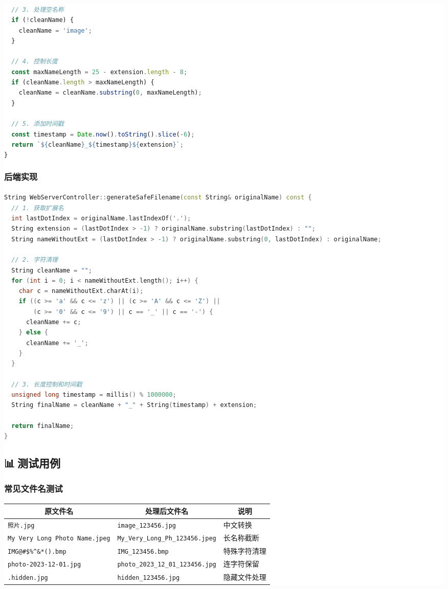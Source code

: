 ```javascript
  // 3. 处理空名称
  if (!cleanName) {
    cleanName = 'image';
  }
  
  // 4. 控制长度
  const maxNameLength = 25 - extension.length - 8;
  if (cleanName.length > maxNameLength) {
    cleanName = cleanName.substring(0, maxNameLength);
  }
  
  // 5. 添加时间戳
  const timestamp = Date.now().toString().slice(-6);
  return `${cleanName}_${timestamp}${extension}`;
}
```

### 后端实现
```cpp
String WebServerController::generateSafeFilename(const String& originalName) const {
  // 1. 获取扩展名
  int lastDotIndex = originalName.lastIndexOf('.');
  String extension = (lastDotIndex > -1) ? originalName.substring(lastDotIndex) : "";
  String nameWithoutExt = (lastDotIndex > -1) ? originalName.substring(0, lastDotIndex) : originalName;
  
  // 2. 字符清理
  String cleanName = "";
  for (int i = 0; i < nameWithoutExt.length(); i++) {
    char c = nameWithoutExt.charAt(i);
    if ((c >= 'a' && c <= 'z') || (c >= 'A' && c <= 'Z') || 
        (c >= '0' && c <= '9') || c == '_' || c == '-') {
      cleanName += c;
    } else {
      cleanName += '_';
    }
  }
  
  // 3. 长度控制和时间戳
  unsigned long timestamp = millis() % 1000000;
  String finalName = cleanName + "_" + String(timestamp) + extension;
  
  return finalName;
}
```

## 📊 测试用例

### 常见文件名测试
| 原文件名 | 处理后文件名 | 说明 |
|---------|-------------|------|
| `照片.jpg` | `image_123456.jpg` | 中文转换 |
| `My Very Long Photo Name.jpeg` | `My_Very_Long_Ph_123456.jpeg` | 长名称截断 |
| `IMG@#$%^&*().bmp` | `IMG_123456.bmp` | 特殊字符清理 |
| `photo-2023-12-01.jpg` | `photo_2023_12_01_123456.jpg` | 连字符保留 |
| `.hidden.jpg` | `hidden_123456.jpg` | 隐藏文件处理 |
